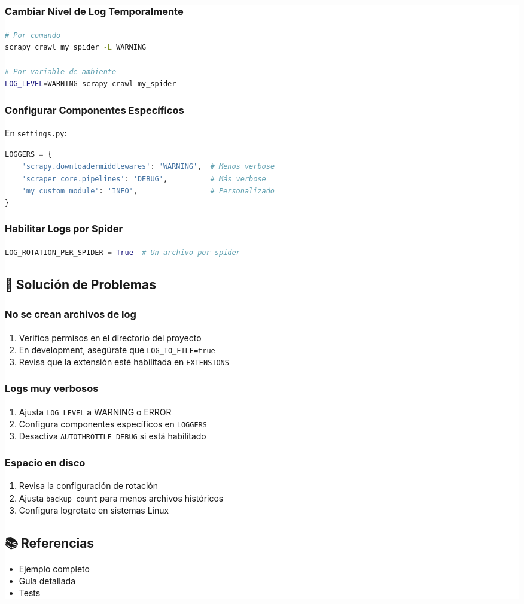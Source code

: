 ### Cambiar Nivel de Log Temporalmente

```bash
# Por comando
scrapy crawl my_spider -L WARNING

# Por variable de ambiente
LOG_LEVEL=WARNING scrapy crawl my_spider
```

### Configurar Componentes Específicos

En `settings.py`:

```python
LOGGERS = {
    'scrapy.downloadermiddlewares': 'WARNING',  # Menos verbose
    'scraper_core.pipelines': 'DEBUG',          # Más verbose
    'my_custom_module': 'INFO',                 # Personalizado
}
```

### Habilitar Logs por Spider

```python
LOG_ROTATION_PER_SPIDER = True  # Un archivo por spider
```

## 🐛 Solución de Problemas

### No se crean archivos de log

1. Verifica permisos en el directorio del proyecto
2. En development, asegúrate que `LOG_TO_FILE=true`
3. Revisa que la extensión esté habilitada en `EXTENSIONS`

### Logs muy verbosos

1. Ajusta `LOG_LEVEL` a WARNING o ERROR
2. Configura componentes específicos en `LOGGERS`
3. Desactiva `AUTOTHROTTLE_DEBUG` si está habilitado

### Espacio en disco

1. Revisa la configuración de rotación
2. Ajusta `backup_count` para menos archivos históricos
3. Configura logrotate en sistemas Linux

## 📚 Referencias

- [Ejemplo completo](../examples/logging_example_spider.py)
- [Guía detallada](../docs/logging_guide.md)
- [Tests](../tests/test_logging/)
